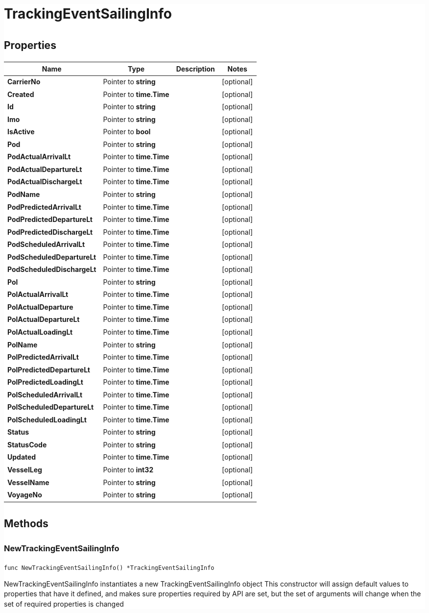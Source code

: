 # TrackingEventSailingInfo

## Properties

Name | Type | Description | Notes
------------ | ------------- | ------------- | -------------
**CarrierNo** | Pointer to **string** |  | [optional] 
**Created** | Pointer to **time.Time** |  | [optional] 
**Id** | Pointer to **string** |  | [optional] 
**Imo** | Pointer to **string** |  | [optional] 
**IsActive** | Pointer to **bool** |  | [optional] 
**Pod** | Pointer to **string** |  | [optional] 
**PodActualArrivalLt** | Pointer to **time.Time** |  | [optional] 
**PodActualDepartureLt** | Pointer to **time.Time** |  | [optional] 
**PodActualDischargeLt** | Pointer to **time.Time** |  | [optional] 
**PodName** | Pointer to **string** |  | [optional] 
**PodPredictedArrivalLt** | Pointer to **time.Time** |  | [optional] 
**PodPredictedDepartureLt** | Pointer to **time.Time** |  | [optional] 
**PodPredictedDischargeLt** | Pointer to **time.Time** |  | [optional] 
**PodScheduledArrivalLt** | Pointer to **time.Time** |  | [optional] 
**PodScheduledDepartureLt** | Pointer to **time.Time** |  | [optional] 
**PodScheduledDischargeLt** | Pointer to **time.Time** |  | [optional] 
**Pol** | Pointer to **string** |  | [optional] 
**PolActualArrivalLt** | Pointer to **time.Time** |  | [optional] 
**PolActualDeparture** | Pointer to **time.Time** |  | [optional] 
**PolActualDepartureLt** | Pointer to **time.Time** |  | [optional] 
**PolActualLoadingLt** | Pointer to **time.Time** |  | [optional] 
**PolName** | Pointer to **string** |  | [optional] 
**PolPredictedArrivalLt** | Pointer to **time.Time** |  | [optional] 
**PolPredictedDepartureLt** | Pointer to **time.Time** |  | [optional] 
**PolPredictedLoadingLt** | Pointer to **time.Time** |  | [optional] 
**PolScheduledArrivalLt** | Pointer to **time.Time** |  | [optional] 
**PolScheduledDepartureLt** | Pointer to **time.Time** |  | [optional] 
**PolScheduledLoadingLt** | Pointer to **time.Time** |  | [optional] 
**Status** | Pointer to **string** |  | [optional] 
**StatusCode** | Pointer to **string** |  | [optional] 
**Updated** | Pointer to **time.Time** |  | [optional] 
**VesselLeg** | Pointer to **int32** |  | [optional] 
**VesselName** | Pointer to **string** |  | [optional] 
**VoyageNo** | Pointer to **string** |  | [optional] 

## Methods

### NewTrackingEventSailingInfo

`func NewTrackingEventSailingInfo() *TrackingEventSailingInfo`

NewTrackingEventSailingInfo instantiates a new TrackingEventSailingInfo object
This constructor will assign default values to properties that have it defined,
and makes sure properties required by API are set, but the set of arguments
will change when the set of required properties is changed
